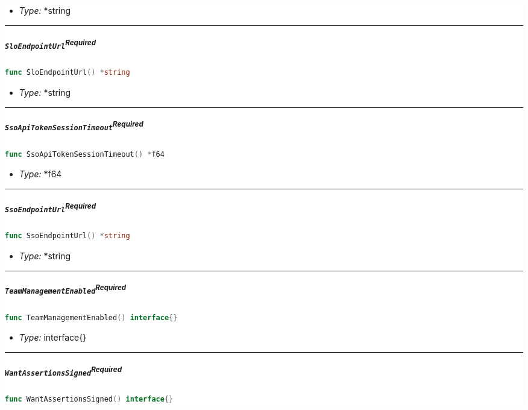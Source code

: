 - *Type:* *string

---

##### `SloEndpointUrl`<sup>Required</sup> <a name="SloEndpointUrl" id="@cdktf/provider-tfe.samlSettings.SamlSettings.property.sloEndpointUrl"></a>

```go
func SloEndpointUrl() *string
```

- *Type:* *string

---

##### `SsoApiTokenSessionTimeout`<sup>Required</sup> <a name="SsoApiTokenSessionTimeout" id="@cdktf/provider-tfe.samlSettings.SamlSettings.property.ssoApiTokenSessionTimeout"></a>

```go
func SsoApiTokenSessionTimeout() *f64
```

- *Type:* *f64

---

##### `SsoEndpointUrl`<sup>Required</sup> <a name="SsoEndpointUrl" id="@cdktf/provider-tfe.samlSettings.SamlSettings.property.ssoEndpointUrl"></a>

```go
func SsoEndpointUrl() *string
```

- *Type:* *string

---

##### `TeamManagementEnabled`<sup>Required</sup> <a name="TeamManagementEnabled" id="@cdktf/provider-tfe.samlSettings.SamlSettings.property.teamManagementEnabled"></a>

```go
func TeamManagementEnabled() interface{}
```

- *Type:* interface{}

---

##### `WantAssertionsSigned`<sup>Required</sup> <a name="WantAssertionsSigned" id="@cdktf/provider-tfe.samlSettings.SamlSettings.property.wantAssertionsSigned"></a>

```go
func WantAssertionsSigned() interface{}
```
